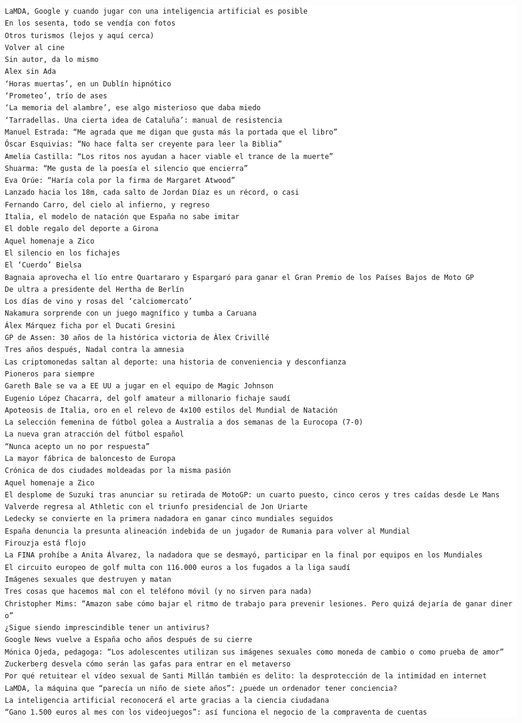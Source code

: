     LaMDA, Google y cuando jugar con una inteligencia artificial es posible
    En los sesenta, todo se vendía con fotos
    Otros turismos (lejos y aquí cerca)
    Volver al cine
    Sin autor, da lo mismo
    Alex sin Ada
    ‘Horas muertas’, en un Dublín hipnótico
    ‘Prometeo’, trío de ases
    ‘La memoria del alambre’, ese algo misterioso que daba miedo
    ‘Tarradellas. Una cierta idea de Cataluña’: manual de resistencia
    Manuel Estrada: “Me agrada que me digan que gusta más la portada que el libro”
    Óscar Esquivias: “No hace falta ser creyente para leer la Biblia”
    Amelia Castilla: “Los ritos nos ayudan a hacer viable el trance de la muerte”
    Shuarma: “Me gusta de la poesía el silencio que encierra”
    Eva Orúe: “Haría cola por la firma de Margaret Atwood”
    Lanzado hacia los 18m, cada salto de Jordan Díaz es un récord, o casi
    Fernando Carro, del cielo al infierno, y regreso
    Italia, el modelo de natación que España no sabe imitar 
    El doble regalo del deporte a Girona
    Aquel homenaje a Zico
    El silencio en los fichajes
    El ‘Cuerdo’ Bielsa
    Bagnaia aprovecha el lío entre Quartararo y Espargaró para ganar el Gran Premio de los Países Bajos de Moto GP  
    De ultra a presidente del Hertha de Berlín
    Los días de vino y rosas del ‘calciomercato’
    Nakamura sorprende con un juego magnífico y tumba a Caruana
    Álex Márquez ficha por el Ducati Gresini
    GP de Assen: 30 años de la histórica victoria de Àlex Crivillé
    Tres años después, Nadal contra la amnesia
    Las criptomonedas saltan al deporte: una historia de conveniencia y desconfianza
    Pioneros para siempre
    Gareth Bale se va a EE UU a jugar en el equipo de Magic Johnson
    Eugenio López Chacarra, del golf amateur a millonario fichaje saudí
    Apoteosis de Italia, oro en el relevo de 4x100 estilos del Mundial de Natación
    La selección femenina de fútbol golea a Australia a dos semanas de la Eurocopa (7-0)
    La nueva gran atracción del fútbol español
    “Nunca acepto un no por respuesta”
    La mayor fábrica de baloncesto de Europa
    Crónica de dos ciudades moldeadas por la misma pasión 
    Aquel homenaje a Zico
    El desplome de Suzuki tras anunciar su retirada de MotoGP: un cuarto puesto, cinco ceros y tres caídas desde Le Mans
    Valverde regresa al Athletic con el triunfo presidencial de Jon Uriarte
    Ledecky se convierte en la primera nadadora en ganar cinco mundiales seguidos
    España denuncia la presunta alineación indebida de un jugador de Rumania para volver al Mundial
    Firouzja está flojo
    La FINA prohíbe a Anita Álvarez, la nadadora que se desmayó, participar en la final por equipos en los Mundiales
    El circuito europeo de golf multa con 116.000 euros a los fugados a la liga saudí
    Imágenes sexuales que destruyen y matan
    Tres cosas que hacemos mal con el teléfono móvil (y no sirven para nada)
    Christopher Mims: “Amazon sabe cómo bajar el ritmo de trabajo para prevenir lesiones. Pero quizá dejaría de ganar dinero” 
    ¿Sigue siendo imprescindible tener un antivirus? 
    Google News vuelve a España ocho años después de su cierre
    Mónica Ojeda, pedagoga: “Los adolescentes utilizan sus imágenes sexuales como moneda de cambio o como prueba de amor”
    Zuckerberg desvela cómo serán las gafas para entrar en el metaverso
    Por qué retuitear el vídeo sexual de Santi Millán también es delito: la desprotección de la intimidad en internet
    LaMDA, la máquina que “parecía un niño de siete años”: ¿puede un ordenador tener conciencia?
    La inteligencia artificial reconocerá el arte gracias a la ciencia ciudadana
    “Gano 1.500 euros al mes con los videojuegos”: así funciona el negocio de la compraventa de cuentas